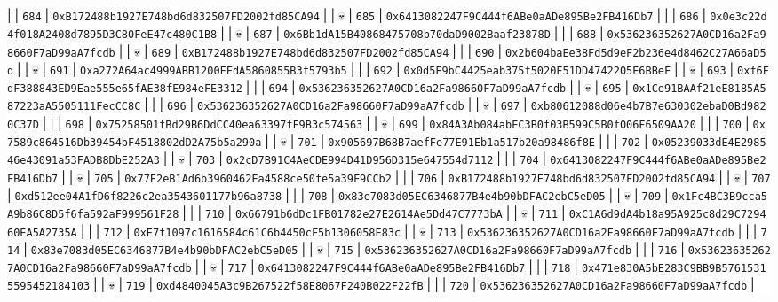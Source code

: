 |  | `684` | `0xB172488b1927E748bd6d832507FD2002fd85CA94` |
| 💀 | `685` | `0x6413082247F9C444f6ABe0aADe895Be2FB416Db7` |
|  | `686` | `0x0e3c22d4f018A2408d7895D3C80FeE47c480C1B8` |
| 💀 | `687` | `0x6Bb1dA15B40868475708b70daD9002Baaf23878D` |
|  | `688` | `0x536236352627A0CD16a2Fa98660F7aD99aA7fcdb` |
| 💀 | `689` | `0xB172488b1927E748bd6d832507FD2002fd85CA94` |
|  | `690` | `0x2b604baEe38Fd5d9eF2b236e4d8462C27A66aD5d` |
| 💀 | `691` | `0xa272A64ac4999ABB1200FFdA5860855B3f5793b5` |
|  | `692` | `0x0d5F9bC4425eab375f5020F51DD4742205E6BBeF` |
| 💀 | `693` | `0xf6FdF388843ED9Eae555e65fAE38fE984eFE3312` |
|  | `694` | `0x536236352627A0CD16a2Fa98660F7aD99aA7fcdb` |
| 💀 | `695` | `0x1Ce91BAAf21eE8185A587223aA5505111FecCC8C` |
|  | `696` | `0x536236352627A0CD16a2Fa98660F7aD99aA7fcdb` |
| 💀 | `697` | `0xb80612088d06e4b7B7e630302ebaD0Bd9820C37D` |
|  | `698` | `0x75258501fBd29B6DdCC40ea63397fF9B3c574563` |
| 💀 | `699` | `0x84A3Ab084abEC3B0f03B599C5B0f006F6509AA20` |
|  | `700` | `0x7589c864516Db39454bF4518802dD2A75b5a290a` |
| 💀 | `701` | `0x905697B68B7aefFe77E91Eb1a517b20a98486f8E` |
|  | `702` | `0x05239033dE4E298546e43091a53FADB8DbE252A3` |
| 💀 | `703` | `0x2cD7B91C4AeCDE994D41D956D315e647554d7112` |
|  | `704` | `0x6413082247F9C444f6ABe0aADe895Be2FB416Db7` |
| 💀 | `705` | `0x77F2eB1Ad6b3960462Ea4588ce50fe5a39F9CCb2` |
|  | `706` | `0xB172488b1927E748bd6d832507FD2002fd85CA94` |
| 💀 | `707` | `0xd512ee04A1fD6f8226c2ea3543601177b96a8738` |
|  | `708` | `0x83e7083d05EC6346877B4e4b90bDFAC2ebC5eD05` |
| 💀 | `709` | `0x1Fc4BC3B9cca5A9b86C8D5f6fa592aF999561F28` |
|  | `710` | `0x66791b6dDc1FB01782e27E2614Ae5Dd47C7773bA` |
| 💀 | `711` | `0xC1A6d9dA4b18a95A925c8d29C729460EA5A2735A` |
|  | `712` | `0xE7f1097c1616584c61C6b4450cF5b1306058E83c` |
| 💀 | `713` | `0x536236352627A0CD16a2Fa98660F7aD99aA7fcdb` |
|  | `714` | `0x83e7083d05EC6346877B4e4b90bDFAC2ebC5eD05` |
| 💀 | `715` | `0x536236352627A0CD16a2Fa98660F7aD99aA7fcdb` |
|  | `716` | `0x536236352627A0CD16a2Fa98660F7aD99aA7fcdb` |
| 💀 | `717` | `0x6413082247F9C444f6ABe0aADe895Be2FB416Db7` |
|  | `718` | `0x471e830A5bE283C9BB9B57615315595452184103` |
| 💀 | `719` | `0xd4840045A3c9B267522f58E8067F240B022F22fB` |
|  | `720` | `0x536236352627A0CD16a2Fa98660F7aD99aA7fcdb` |